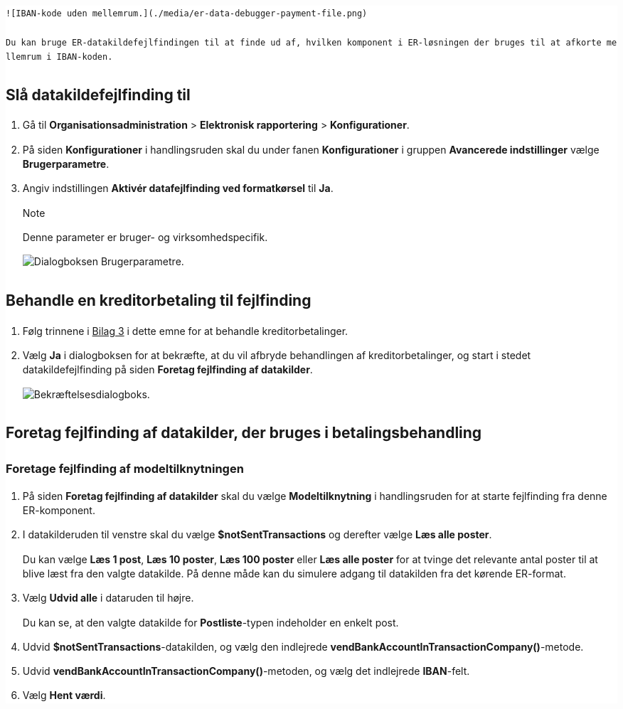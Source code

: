     ![IBAN-kode uden mellemrum.](./media/er-data-debugger-payment-file.png)

    Du kan bruge ER-datakildefejlfindingen til at finde ud af, hvilken komponent i ER-løsningen der bruges til at afkorte mellemrum i IBAN-koden.

## <a name="turn-on-data-source-debugging"></a>Slå datakildefejlfinding til

1. Gå til **Organisationsadministration** \> **Elektronisk rapportering** \> **Konfigurationer**.
2. På siden **Konfigurationer** i handlingsruden skal du under fanen **Konfigurationer** i gruppen **Avancerede indstillinger** vælge **Brugerparametre**.
3. Angiv indstillingen **Aktivér datafejlfinding ved formatkørsel** til **Ja**.

    > [!NOTE]
    > Denne parameter er bruger- og virksomhedspecifik.

    ![Dialogboksen Brugerparametre.](./media/er-data-debugger-user-parameters.png)

## <a name="process-a-vendor-payment-for-debugging"></a>Behandle en kreditorbetaling til fejlfinding

1. Følg trinnene i [Bilag 3](#appendix3) i dette emne for at behandle kreditorbetalinger.
2. Vælg **Ja** i dialogboksen for at bekræfte, at du vil afbryde behandlingen af kreditorbetalinger, og start i stedet datakildefejlfinding på siden **Foretag fejlfinding af datakilder**.

    ![Bekræftelsesdialogboks.](./media/er-data-debugger-start-debugging.png)

## <a name="debug-data-sources-that-are-used-in-payment-processing"></a>Foretag fejlfinding af datakilder, der bruges i betalingsbehandling

### <a name="debug-the-model-mapping"></a>Foretage fejlfinding af modeltilknytningen

1. På siden **Foretag fejlfinding af datakilder** skal du vælge **Modeltilknytning** i handlingsruden for at starte fejlfinding fra denne ER-komponent.
2. I datakilderuden til venstre skal du vælge **\$notSentTransactions** og derefter vælge **Læs alle poster**.

    Du kan vælge **Læs 1 post**, **Læs 10 poster**, **Læs 100 poster** eller **Læs alle poster** for at tvinge det relevante antal poster til at blive læst fra den valgte datakilde. På denne måde kan du simulere adgang til datakilden fra det kørende ER-format.

3. Vælg **Udvid alle** i dataruden til højre.

    Du kan se, at den valgte datakilde for **Postliste**-typen indeholder en enkelt post.

4. Udvid **\$notSentTransactions**-datakilden, og vælg den indlejrede **vendBankAccountInTransactionCompany()**-metode.
5. Udvid **vendBankAccountInTransactionCompany()**-metoden, og vælg det indlejrede **IBAN**-felt.
6. Vælg **Hent værdi**.
